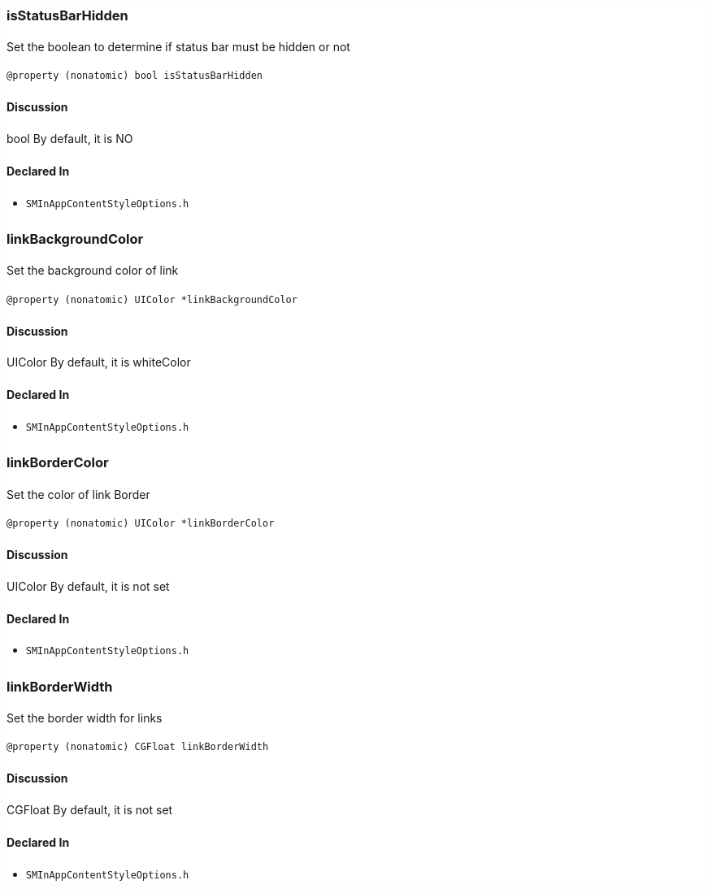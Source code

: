 <a name="//api/name/isStatusBarHidden" title="isStatusBarHidden"></a>
### isStatusBarHidden

Set the boolean to determine if status bar must be hidden or not

<code>@property (nonatomic) bool isStatusBarHidden</code>

#### Discussion
bool
By default, it is NO

#### Declared In
* `SMInAppContentStyleOptions.h`

<a name="//api/name/linkBackgroundColor" title="linkBackgroundColor"></a>
### linkBackgroundColor

Set the background color of link

<code>@property (nonatomic) UIColor *linkBackgroundColor</code>

#### Discussion
UIColor
By default, it is whiteColor

#### Declared In
* `SMInAppContentStyleOptions.h`

<a name="//api/name/linkBorderColor" title="linkBorderColor"></a>
### linkBorderColor

Set the color of link  Border

<code>@property (nonatomic) UIColor *linkBorderColor</code>

#### Discussion
UIColor
By default, it is not set

#### Declared In
* `SMInAppContentStyleOptions.h`

<a name="//api/name/linkBorderWidth" title="linkBorderWidth"></a>
### linkBorderWidth

Set the border width for links

<code>@property (nonatomic) CGFloat linkBorderWidth</code>

#### Discussion
CGFloat
By default, it is not set

#### Declared In
* `SMInAppContentStyleOptions.h`
